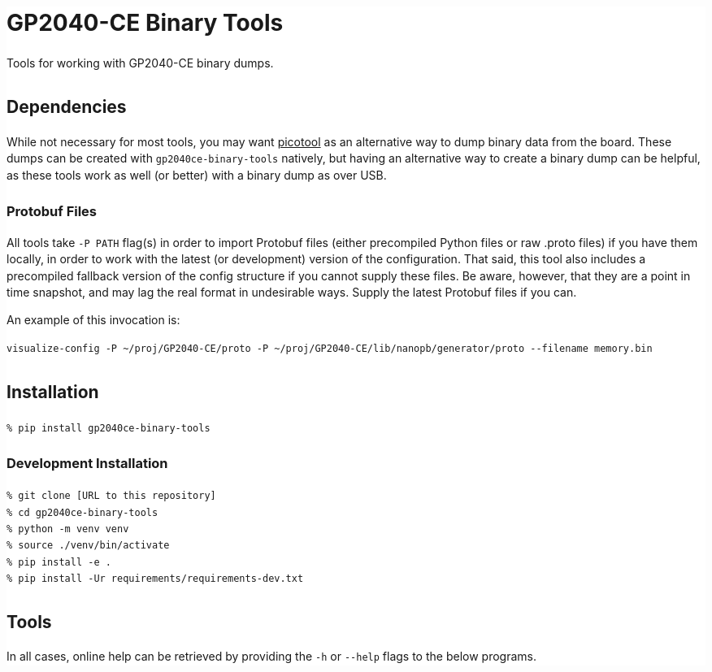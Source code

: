 # GP2040-CE Binary Tools

Tools for working with GP2040-CE binary dumps.

## Dependencies

While not necessary for most tools, you may want [picotool](https://github.com/raspberrypi/picotool) as an alternative
way to dump binary data from the board. These dumps can be created with `gp2040ce-binary-tools` natively, but having an
alternative way to create a binary dump can be helpful, as these tools work as well (or better) with a binary dump as
over USB.

### Protobuf Files

All tools take `-P PATH` flag(s) in order to import Protobuf files (either precompiled Python files or raw .proto files)
if you have them locally, in order to work with the latest (or development) version of the configuration. That said,
this tool also includes a precompiled fallback version of the config structure if you cannot supply these files. Be
aware, however, that they are a point in time snapshot, and may lag the real format in undesirable ways. Supply the
latest Protobuf files if you can.

An example of this invocation is:

`visualize-config -P ~/proj/GP2040-CE/proto -P ~/proj/GP2040-CE/lib/nanopb/generator/proto --filename memory.bin`

## Installation

```
% pip install gp2040ce-binary-tools
```

### Development Installation

```
% git clone [URL to this repository]
% cd gp2040ce-binary-tools
% python -m venv venv
% source ./venv/bin/activate
% pip install -e .
% pip install -Ur requirements/requirements-dev.txt
```

## Tools

In all cases, online help can be retrieved by providing the `-h` or ``--help`` flags to the below programs.

